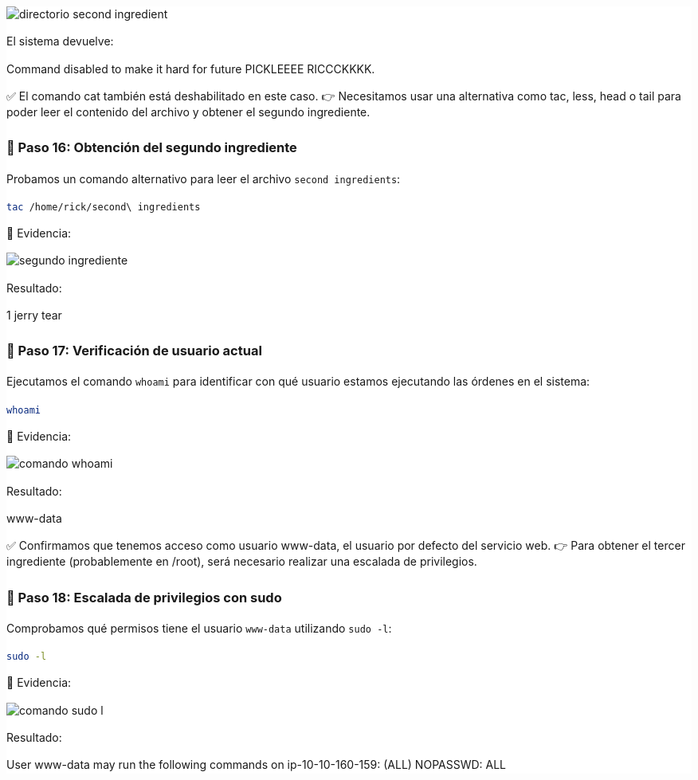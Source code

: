 <img width="753" height="448" alt="directorio second ingredient" src="https://github.com/user-attachments/assets/8daa8fe3-e3cf-4b40-b823-0a5259fd29ad" />

El sistema devuelve:

Command disabled to make it hard for future PICKLEEEE RICCCKKKK.

✅ El comando cat también está deshabilitado en este caso.
👉 Necesitamos usar una alternativa como tac, less, head o tail para poder leer el contenido del archivo y obtener el segundo ingrediente.


### 🔹 Paso 16: Obtención del segundo ingrediente
Probamos un comando alternativo para leer el archivo `second ingredients`:

```bash
tac /home/rick/second\ ingredients
```
📸 Evidencia:

<img width="695" height="345" alt="segundo ingrediente" src="https://github.com/user-attachments/assets/af58d84c-37cd-4eaf-9e3e-3450432b6503" />

Resultado:

1 jerry tear

### 🔹 Paso 17: Verificación de usuario actual
Ejecutamos el comando `whoami` para identificar con qué usuario estamos ejecutando las órdenes en el sistema:

```bash
whoami
```
📸 Evidencia:

<img width="608" height="333" alt="comando whoami" src="https://github.com/user-attachments/assets/5a4ff199-6a95-4182-9499-3863ff48e656" />

Resultado:

www-data

✅ Confirmamos que tenemos acceso como usuario www-data, el usuario por defecto del servicio web.
👉 Para obtener el tercer ingrediente (probablemente en /root), será necesario realizar una escalada de privilegios.

### 🔹 Paso 18: Escalada de privilegios con sudo
Comprobamos qué permisos tiene el usuario `www-data` utilizando `sudo -l`:

```bash
sudo -l
```
📸 Evidencia:

<img width="1178" height="354" alt="comando sudo l" src="https://github.com/user-attachments/assets/12c80a7a-f936-4930-af26-0f814033decc" />

Resultado:

User www-data may run the following commands on ip-10-10-160-159:
    (ALL) NOPASSWD: ALL
